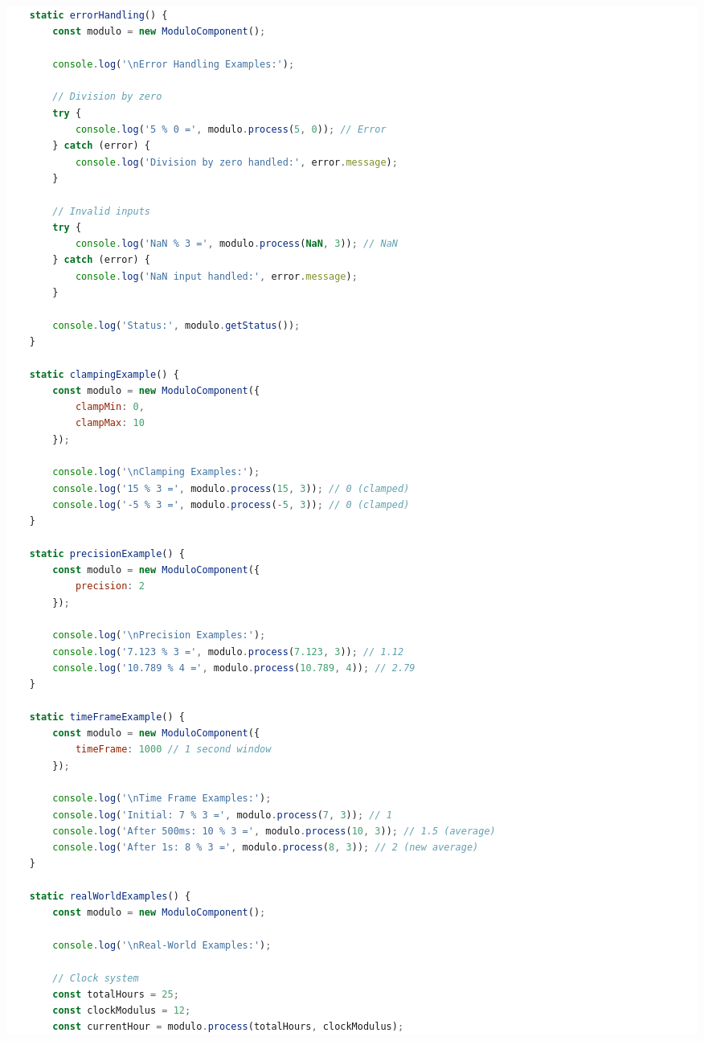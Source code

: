 ```javascript
    static errorHandling() {
        const modulo = new ModuloComponent();
        
        console.log('\nError Handling Examples:');
        
        // Division by zero
        try {
            console.log('5 % 0 =', modulo.process(5, 0)); // Error
        } catch (error) {
            console.log('Division by zero handled:', error.message);
        }
        
        // Invalid inputs
        try {
            console.log('NaN % 3 =', modulo.process(NaN, 3)); // NaN
        } catch (error) {
            console.log('NaN input handled:', error.message);
        }
        
        console.log('Status:', modulo.getStatus());
    }
    
    static clampingExample() {
        const modulo = new ModuloComponent({
            clampMin: 0,
            clampMax: 10
        });
        
        console.log('\nClamping Examples:');
        console.log('15 % 3 =', modulo.process(15, 3)); // 0 (clamped)
        console.log('-5 % 3 =', modulo.process(-5, 3)); // 0 (clamped)
    }
    
    static precisionExample() {
        const modulo = new ModuloComponent({
            precision: 2
        });
        
        console.log('\nPrecision Examples:');
        console.log('7.123 % 3 =', modulo.process(7.123, 3)); // 1.12
        console.log('10.789 % 4 =', modulo.process(10.789, 4)); // 2.79
    }
    
    static timeFrameExample() {
        const modulo = new ModuloComponent({
            timeFrame: 1000 // 1 second window
        });
        
        console.log('\nTime Frame Examples:');
        console.log('Initial: 7 % 3 =', modulo.process(7, 3)); // 1
        console.log('After 500ms: 10 % 3 =', modulo.process(10, 3)); // 1.5 (average)
        console.log('After 1s: 8 % 3 =', modulo.process(8, 3)); // 2 (new average)
    }
    
    static realWorldExamples() {
        const modulo = new ModuloComponent();
        
        console.log('\nReal-World Examples:');
        
        // Clock system
        const totalHours = 25;
        const clockModulus = 12;
        const currentHour = modulo.process(totalHours, clockModulus);
```